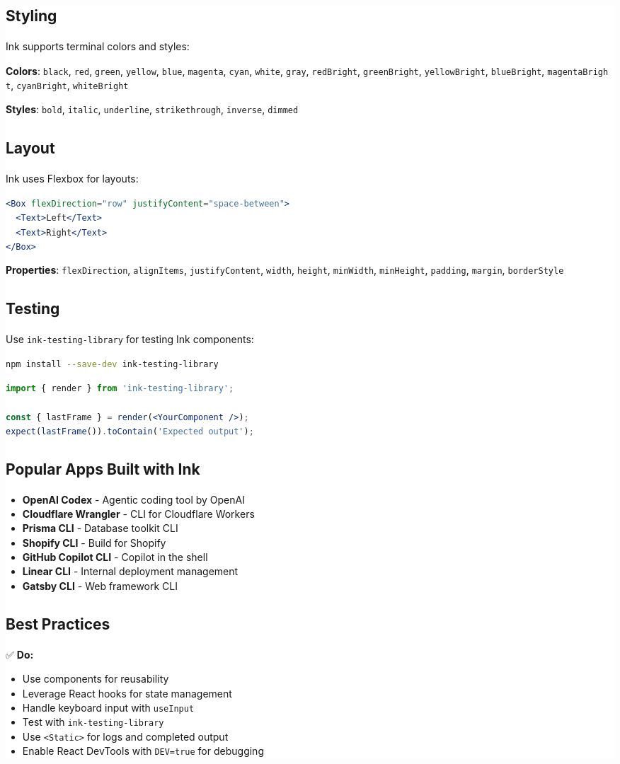 ## Styling

Ink supports terminal colors and styles:

**Colors**: `black`, `red`, `green`, `yellow`, `blue`, `magenta`, `cyan`, `white`, `gray`, `redBright`, `greenBright`, `yellowBright`, `blueBright`, `magentaBright`, `cyanBright`, `whiteBright`

**Styles**: `bold`, `italic`, `underline`, `strikethrough`, `inverse`, `dimmed`

## Layout

Ink uses Flexbox for layouts:

```jsx
<Box flexDirection="row" justifyContent="space-between">
  <Text>Left</Text>
  <Text>Right</Text>
</Box>
```

**Properties**: `flexDirection`, `alignItems`, `justifyContent`, `width`, `height`, `minWidth`, `minHeight`, `padding`, `margin`, `borderStyle`

## Testing

Use `ink-testing-library` for testing Ink components:

```bash
npm install --save-dev ink-testing-library
```

```jsx
import { render } from 'ink-testing-library';

const { lastFrame } = render(<YourComponent />);
expect(lastFrame()).toContain('Expected output');
```

## Popular Apps Built with Ink

- **OpenAI Codex** - Agentic coding tool by OpenAI
- **Cloudflare Wrangler** - CLI for Cloudflare Workers
- **Prisma CLI** - Database toolkit CLI
- **Shopify CLI** - Build for Shopify
- **GitHub Copilot CLI** - Copilot in the shell
- **Linear CLI** - Internal deployment management
- **Gatsby CLI** - Web framework CLI

## Best Practices

✅ **Do:**
- Use components for reusability
- Leverage React hooks for state management
- Handle keyboard input with `useInput`
- Test with `ink-testing-library`
- Use `<Static>` for logs and completed output
- Enable React DevTools with `DEV=true` for debugging
